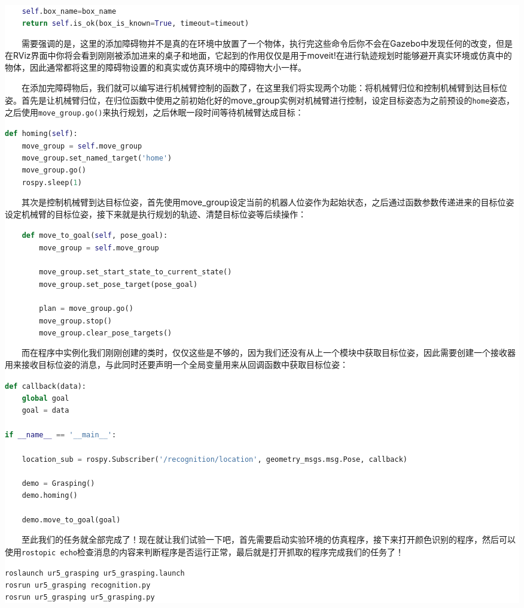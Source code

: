 ```python
    self.box_name=box_name
    return self.is_ok(box_is_known=True, timeout=timeout)
```

&#8195;&#8195;需要强调的是，这里的添加障碍物并不是真的在环境中放置了一个物体，执行完这些命令后你不会在Gazebo中发现任何的改变，但是在RViz界面中你将会看到刚刚被添加进来的桌子和地面，它起到的作用仅仅是用于moveit!在进行轨迹规划时能够避开真实环境或仿真中的物体，因此通常都将这里的障碍物设置的和真实或仿真环境中的障碍物大小一样。

&#8195;&#8195;在添加完障碍物后，我们就可以编写进行机械臂控制的函数了，在这里我们将实现两个功能：将机械臂归位和控制机械臂到达目标位姿。首先是让机械臂归位，在归位函数中使用之前初始化好的move_group实例对机械臂进行控制，设定目标姿态为之前预设的`home`姿态，之后使用`move_group.go()`来执行规划，之后休眠一段时间等待机械臂达成目标：

```python
def homing(self):
    move_group = self.move_group
    move_group.set_named_target('home')
    move_group.go()
    rospy.sleep(1)
```

&#8195;&#8195;其次是控制机械臂到达目标位姿，首先使用move_group设定当前的机器人位姿作为起始状态，之后通过函数参数传递进来的目标位姿设定机械臂的目标位姿，接下来就是执行规划的轨迹、清楚目标位姿等后续操作：

```python
    def move_to_goal(self, pose_goal):
        move_group = self.move_group
        
        move_group.set_start_state_to_current_state()
        move_group.set_pose_target(pose_goal)
        
        plan = move_group.go()        
        move_group.stop()
        move_group.clear_pose_targets()
```

&#8195;&#8195;而在程序中实例化我们刚刚创建的类时，仅仅这些是不够的，因为我们还没有从上一个模块中获取目标位姿，因此需要创建一个接收器用来接收目标位姿的消息，与此同时还要声明一个全局变量用来从回调函数中获取目标位姿：

```python
def callback(data):
    global goal
    goal = data
        
if __name__ == '__main__':
    
    location_sub = rospy.Subscriber('/recognition/location', geometry_msgs.msg.Pose, callback)
    
    demo = Grasping()
    demo.homing()
    
    demo.move_to_goal(goal)
```

&#8195;&#8195;至此我们的任务就全部完成了！现在就让我们试验一下吧，首先需要启动实验环境的仿真程序，接下来打开颜色识别的程序，然后可以使用`rostopic echo`检查消息的内容来判断程序是否运行正常，最后就是打开抓取的程序完成我们的任务了！

```
roslaunch ur5_grasping ur5_grasping.launch
rosrun ur5_grasping recognition.py
rosrun ur5_grasping ur5_grasping.py
```
